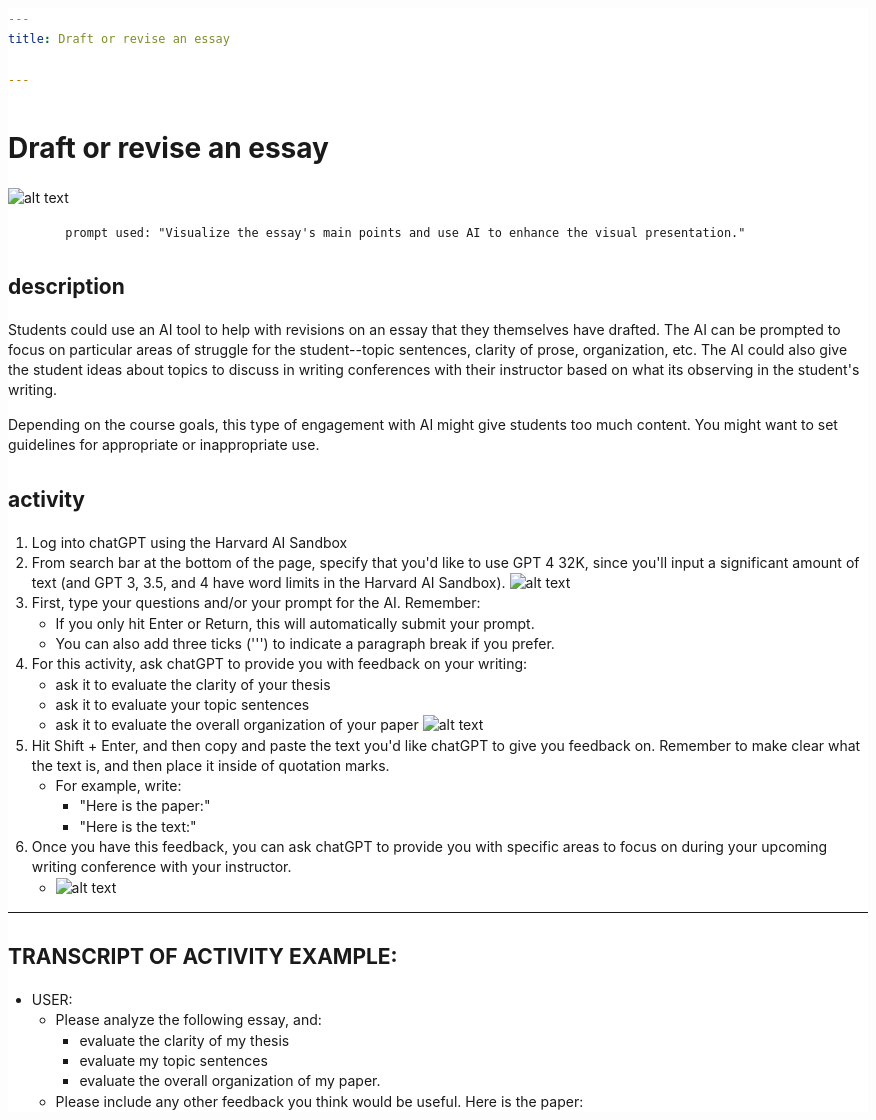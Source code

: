 ```yaml
---
title: Draft or revise an essay

---
```


# Draft or revise an essay

![alt text](https://files.slack.com/files-pri/T0HTW3H0V-F061LV76672/_person_in_space_suit_revising_essay.png?pub_secret=7b4372fecb)


            prompt used: "Visualize the essay's main points and use AI to enhance the visual presentation."

## description
Students could use an AI tool to help with revisions on an essay that they themselves have drafted. The AI can be prompted to focus on particular areas of struggle for the student--topic sentences, clarity of prose, organization, etc. The AI could also give the student ideas about topics to discuss in writing conferences with their instructor based on what its observing in the student's writing.

Depending on the course goals, this type of engagement with AI might give students too much content. You might want to set guidelines for appropriate or inappropriate use. 

## activity
1. Log into chatGPT using the Harvard AI Sandbox
2. From search bar at the bottom of the page, specify that you'd like to use GPT 4 32K, since you'll input a significant amount of text (and GPT 3, 3.5, and 4 have word limits in the Harvard AI Sandbox).
![alt text](https://files.slack.com/files-pri/T0HTW3H0V-F0612HG51ND/video_to_gif__6_..gif?pub_secret=4e1c91c9ce)
3. First, type your questions and/or your prompt for the AI. Remember: 
    * If you only hit Enter or Return, this will automatically submit your prompt. 
    * You can also add three ticks (''') to indicate a paragraph break if you prefer.
5. For this activity, ask chatGPT to provide you with feedback on your writing:
    * ask it to evaluate the clarity of your thesis
    * ask it to evaluate your topic sentences
    * ask it to evaluate the overall organization of your paper
![alt text](https://files.slack.com/files-pri/T0HTW3H0V-F060S3LAEBW/screenshot_2023-10-11_at_10.24.07_am.png?pub_secret=668f6f79b7)
4. Hit Shift + Enter, and then copy and paste the text you'd like chatGPT to give you feedback on. Remember to make clear what the text is, and then place it inside of quotation marks.
    * For example, write: 
        * "Here is the paper:"
        * "Here is the text:"
6. Once you have this feedback, you can ask chatGPT to provide you with specific areas to focus on during your upcoming writing conference with your instructor.
    * ![alt text](https://files.slack.com/files-pri/T0HTW3H0V-F060PJS15PV/screenshot_2023-10-11_at_10.31.35_am.png?pub_secret=ef0a5aa835)

--- 
## TRANSCRIPT OF ACTIVITY EXAMPLE: 
* USER: 
    * Please analyze the following essay, and:
        * evaluate the clarity of my thesis
        * evaluate my topic sentences
        * evaluate the overall organization of my paper.
    * Please include any other feedback you think would be useful. Here is the paper:
